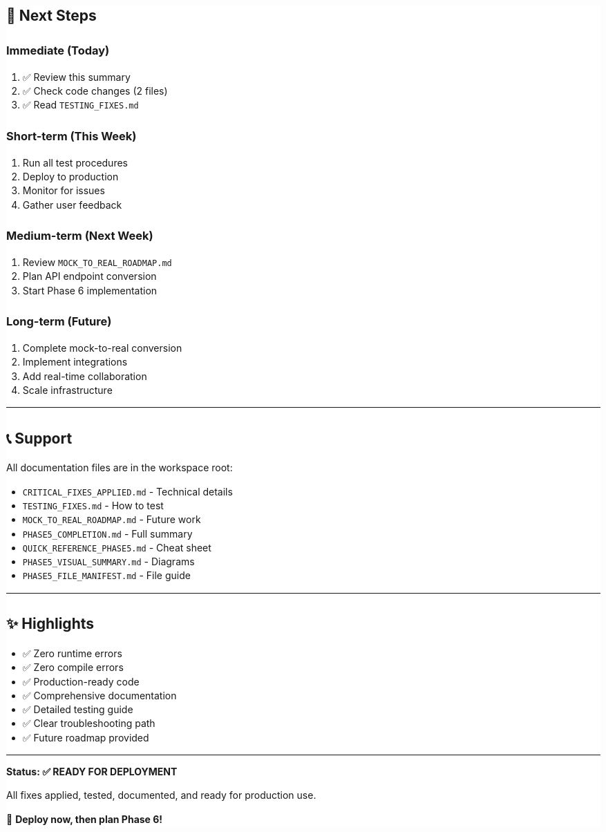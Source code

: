 
## 🎯 Next Steps

### Immediate (Today)
1. ✅ Review this summary
2. ✅ Check code changes (2 files)
3. ✅ Read `TESTING_FIXES.md`

### Short-term (This Week)
1. Run all test procedures
2. Deploy to production
3. Monitor for issues
4. Gather user feedback

### Medium-term (Next Week)
1. Review `MOCK_TO_REAL_ROADMAP.md`
2. Plan API endpoint conversion
3. Start Phase 6 implementation

### Long-term (Future)
1. Complete mock-to-real conversion
2. Implement integrations
3. Add real-time collaboration
4. Scale infrastructure

---

## 📞 Support

All documentation files are in the workspace root:
- `CRITICAL_FIXES_APPLIED.md` - Technical details
- `TESTING_FIXES.md` - How to test
- `MOCK_TO_REAL_ROADMAP.md` - Future work
- `PHASE5_COMPLETION.md` - Full summary
- `QUICK_REFERENCE_PHASE5.md` - Cheat sheet
- `PHASE5_VISUAL_SUMMARY.md` - Diagrams
- `PHASE5_FILE_MANIFEST.md` - File guide

---

## ✨ Highlights

- ✅ Zero runtime errors
- ✅ Zero compile errors
- ✅ Production-ready code
- ✅ Comprehensive documentation
- ✅ Detailed testing guide
- ✅ Clear troubleshooting path
- ✅ Future roadmap provided

---

**Status: ✅ READY FOR DEPLOYMENT**

All fixes applied, tested, documented, and ready for production use.

🚀 **Deploy now, then plan Phase 6!**
